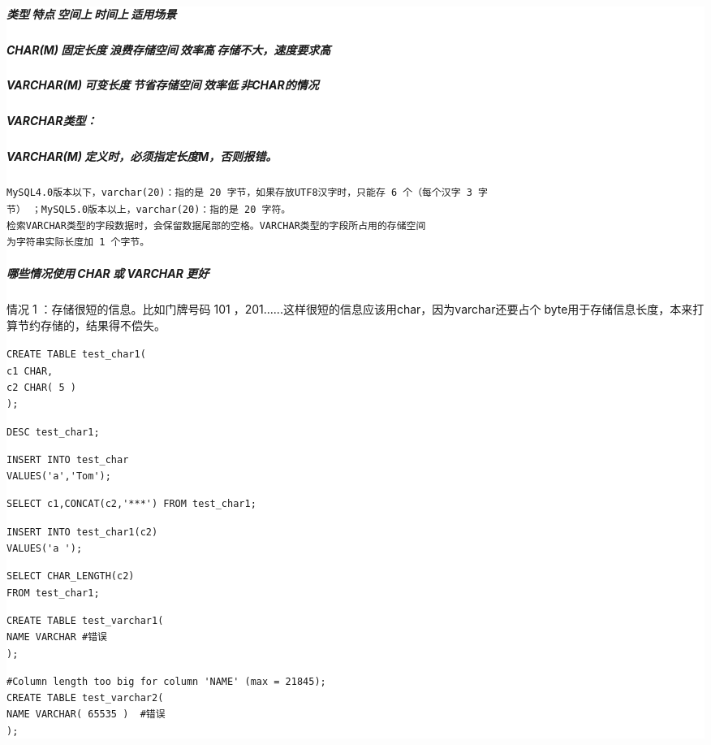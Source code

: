 ##### 类型 特点 空间上 时间上 适用场景

##### CHAR(M) 固定长度 浪费存储空间 效率高 存储不大，速度要求高

##### VARCHAR(M) 可变长度 节省存储空间 效率低 非CHAR的情况

##### VARCHAR类型：

##### VARCHAR(M) 定义时，必须指定长度M，否则报错。

```
MySQL4.0版本以下，varchar(20)：指的是 20 字节，如果存放UTF8汉字时，只能存 6 个（每个汉字 3 字
节） ；MySQL5.0版本以上，varchar(20)：指的是 20 字符。
检索VARCHAR类型的字段数据时，会保留数据尾部的空格。VARCHAR类型的字段所占用的存储空间
为字符串实际长度加 1 个字节。
```

##### 哪些情况使用 CHAR 或 VARCHAR 更好

情况 1 ：存储很短的信息。比如门牌号码 101 ，201......这样很短的信息应该用char，因为varchar还要占个
byte用于存储信息长度，本来打算节约存储的，结果得不偿失。

```
CREATE TABLE test_char1(
c1 CHAR,
c2 CHAR( 5 )
);
```

```
DESC test_char1;
```

```
INSERT INTO test_char
VALUES('a','Tom');
```

```
SELECT c1,CONCAT(c2,'***') FROM test_char1;
```

```
INSERT INTO test_char1(c2)
VALUES('a ');
```

```
SELECT CHAR_LENGTH(c2)
FROM test_char1;
```

```
CREATE TABLE test_varchar1(
NAME VARCHAR #错误
);
```

```
#Column length too big for column 'NAME' (max = 21845);
CREATE TABLE test_varchar2(
NAME VARCHAR( 65535 )  #错误
);
```
